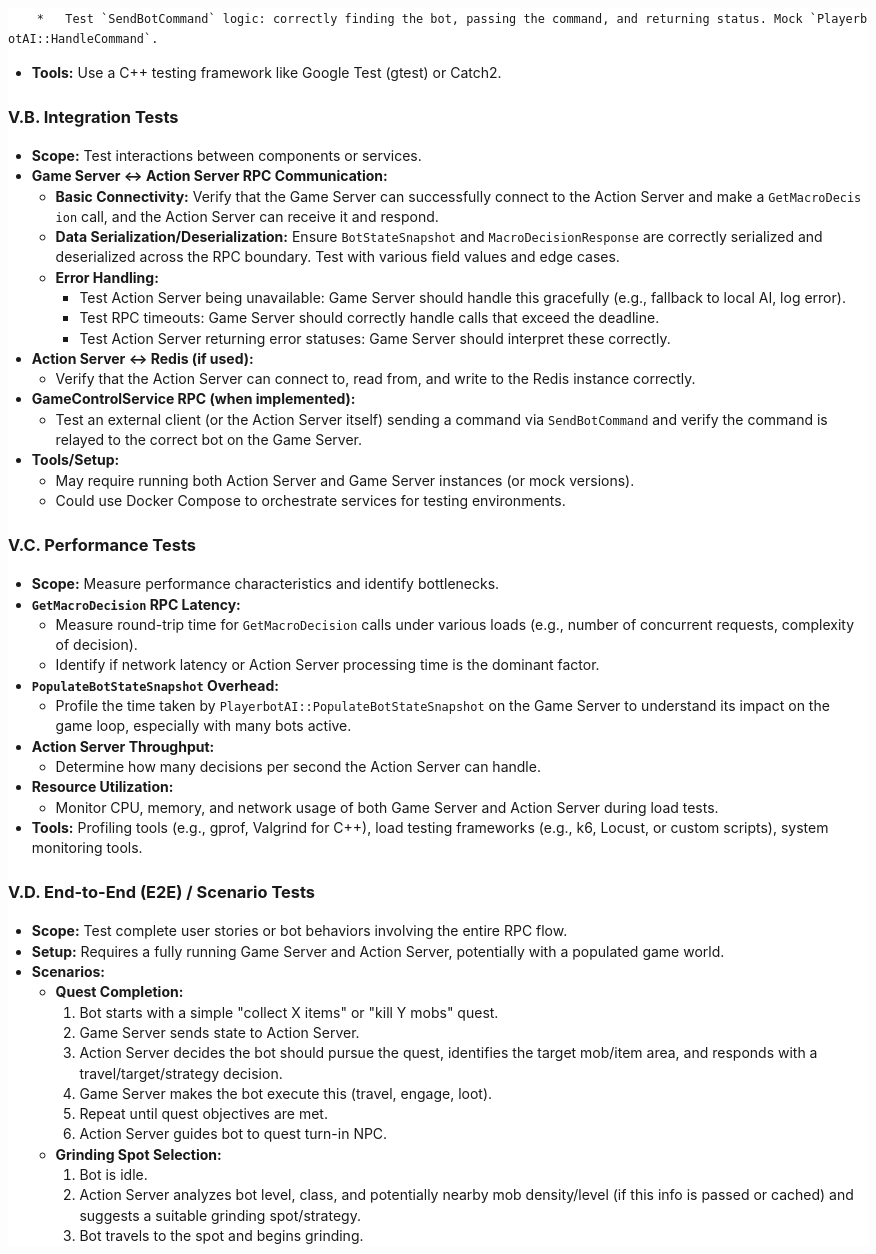         *   Test `SendBotCommand` logic: correctly finding the bot, passing the command, and returning status. Mock `PlayerbotAI::HandleCommand`.
*   **Tools:** Use a C++ testing framework like Google Test (gtest) or Catch2.

### V.B. Integration Tests

*   **Scope:** Test interactions between components or services.
*   **Game Server <-> Action Server RPC Communication:**
    *   **Basic Connectivity:** Verify that the Game Server can successfully connect to the Action Server and make a `GetMacroDecision` call, and the Action Server can receive it and respond.
    *   **Data Serialization/Deserialization:** Ensure `BotStateSnapshot` and `MacroDecisionResponse` are correctly serialized and deserialized across the RPC boundary. Test with various field values and edge cases.
    *   **Error Handling:**
        *   Test Action Server being unavailable: Game Server should handle this gracefully (e.g., fallback to local AI, log error).
        *   Test RPC timeouts: Game Server should correctly handle calls that exceed the deadline.
        *   Test Action Server returning error statuses: Game Server should interpret these correctly.
*   **Action Server <-> Redis (if used):**
    *   Verify that the Action Server can connect to, read from, and write to the Redis instance correctly.
*   **GameControlService RPC (when implemented):**
    *   Test an external client (or the Action Server itself) sending a command via `SendBotCommand` and verify the command is relayed to the correct bot on the Game Server.
*   **Tools/Setup:**
    *   May require running both Action Server and Game Server instances (or mock versions).
    *   Could use Docker Compose to orchestrate services for testing environments.

### V.C. Performance Tests

*   **Scope:** Measure performance characteristics and identify bottlenecks.
*   **`GetMacroDecision` RPC Latency:**
    *   Measure round-trip time for `GetMacroDecision` calls under various loads (e.g., number of concurrent requests, complexity of decision).
    *   Identify if network latency or Action Server processing time is the dominant factor.
*   **`PopulateBotStateSnapshot` Overhead:**
    *   Profile the time taken by `PlayerbotAI::PopulateBotStateSnapshot` on the Game Server to understand its impact on the game loop, especially with many bots active.
*   **Action Server Throughput:**
    *   Determine how many decisions per second the Action Server can handle.
*   **Resource Utilization:**
    *   Monitor CPU, memory, and network usage of both Game Server and Action Server during load tests.
*   **Tools:** Profiling tools (e.g., gprof, Valgrind for C++), load testing frameworks (e.g., k6, Locust, or custom scripts), system monitoring tools.

### V.D. End-to-End (E2E) / Scenario Tests

*   **Scope:** Test complete user stories or bot behaviors involving the entire RPC flow.
*   **Setup:** Requires a fully running Game Server and Action Server, potentially with a populated game world.
*   **Scenarios:**
    *   **Quest Completion:**
        1.  Bot starts with a simple "collect X items" or "kill Y mobs" quest.
        2.  Game Server sends state to Action Server.
        3.  Action Server decides the bot should pursue the quest, identifies the target mob/item area, and responds with a travel/target/strategy decision.
        4.  Game Server makes the bot execute this (travel, engage, loot).
        5.  Repeat until quest objectives are met.
        6.  Action Server guides bot to quest turn-in NPC.
    *   **Grinding Spot Selection:**
        1.  Bot is idle.
        2.  Action Server analyzes bot level, class, and potentially nearby mob density/level (if this info is passed or cached) and suggests a suitable grinding spot/strategy.
        3.  Bot travels to the spot and begins grinding.